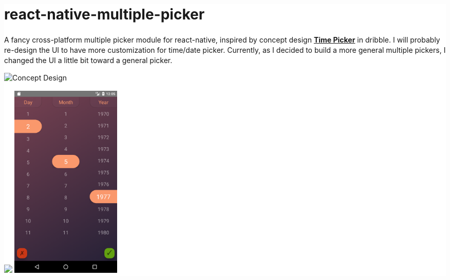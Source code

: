 react-native-multiple-picker
===================
A fancy cross-platform multiple picker module for react-native, inspired by concept design [**Time Picker**](https://dribbble.com/shots/2630319-time-picker) in dribble. I will probably re-design the UI to have more customization for time/date picker. Currently, as I decided to build a more general multiple pickers, I changed the UI a little bit toward a general picker.

![Concept Design](https://cdn.dribbble.com/users/153131/screenshots/2630319/picker_1x.png)


<img src="https://cdn.dribbble.com/users/153131/screenshots/2630319/attachments/526411/time_2x.png" width="200">

<img src="./sample.png" width="200">